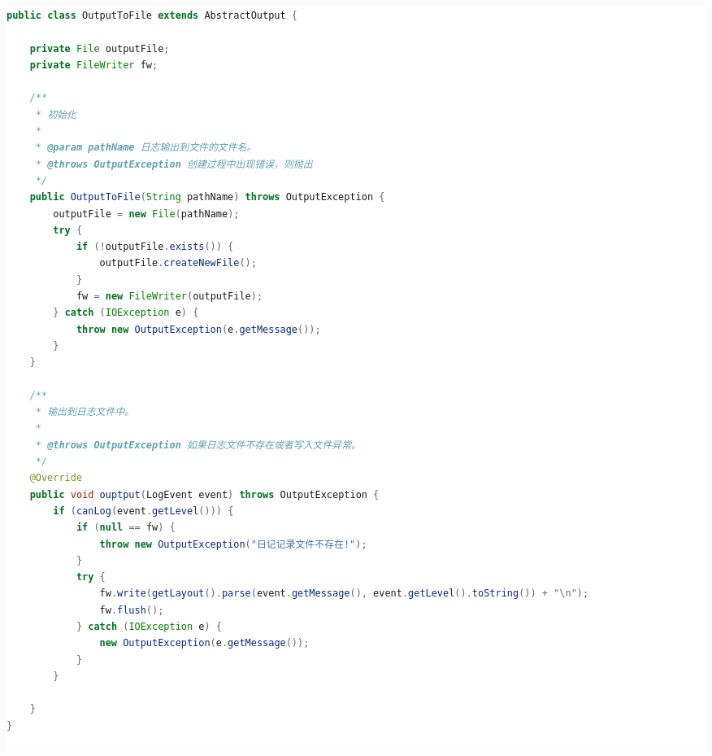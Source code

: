 ```java
public class OutputToFile extends AbstractOutput {

	private File outputFile;
	private FileWriter fw;

	/**
	 * 初始化
	 *
	 * @param pathName 日志输出到文件的文件名。
	 * @throws OutputException 创建过程中出现错误，则抛出
	 */
	public OutputToFile(String pathName) throws OutputException {
		outputFile = new File(pathName);
		try {
			if (!outputFile.exists()) {
				outputFile.createNewFile();
			}
			fw = new FileWriter(outputFile);
		} catch (IOException e) {
			throw new OutputException(e.getMessage());
		}
	}

	/**
	 * 输出到日志文件中。
	 *
	 * @throws OutputException 如果日志文件不存在或者写入文件异常。
	 */
	@Override
	public void ouptput(LogEvent event) throws OutputException {
		if (canLog(event.getLevel())) {
			if (null == fw) {
				throw new OutputException("日记记录文件不存在!");
			}
			try {
				fw.write(getLayout().parse(event.getMessage(), event.getLevel().toString()) + "\n");
				fw.flush();
			} catch (IOException e) {
				new OutputException(e.getMessage());
			}
		}

	}
}



```

